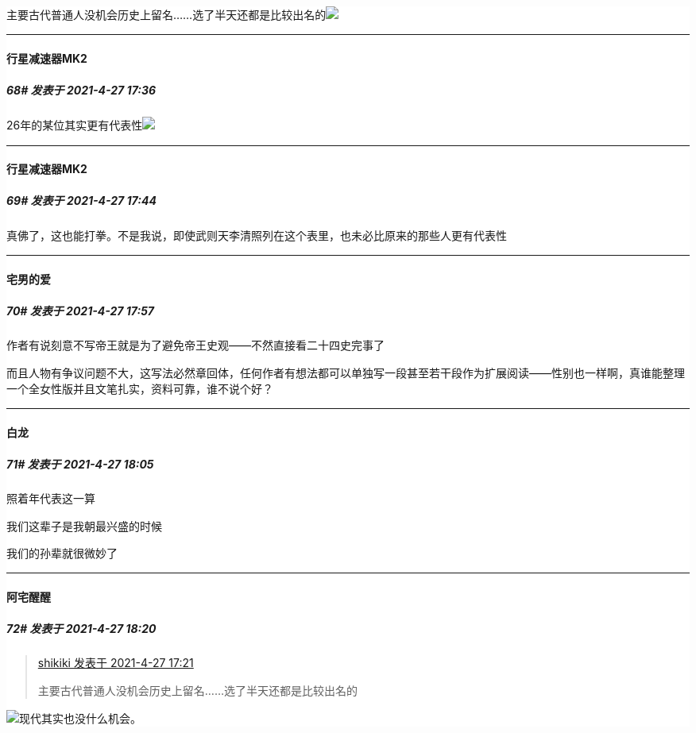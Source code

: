 主要古代普通人没机会历史上留名……选了半天还都是比较出名的<img src="https://static.saraba1st.com/image/smiley/face2017/006.png" referrerpolicy="no-referrer">


*****

####  行星减速器MK2  
##### 68#       发表于 2021-4-27 17:36


26年的某位其实更有代表性<img src="https://static.saraba1st.com/image/smiley/face2017/032.png" referrerpolicy="no-referrer">


*****

####  行星减速器MK2  
##### 69#       发表于 2021-4-27 17:44


真佛了，这也能打拳。不是我说，即使武则天李清照列在这个表里，也未必比原来的那些人更有代表性


*****

####  宅男的爱  
##### 70#       发表于 2021-4-27 17:57


作者有说刻意不写帝王就是为了避免帝王史观——不然直接看二十四史完事了


而且人物有争议问题不大，这写法必然章回体，任何作者有想法都可以单独写一段甚至若干段作为扩展阅读——性别也一样啊，真谁能整理一个全女性版并且文笔扎实，资料可靠，谁不说个好？


*****

####  白龙  
##### 71#       发表于 2021-4-27 18:05


照着年代表这一算


我们这辈子是我朝最兴盛的时候


我们的孙辈就很微妙了


*****

####  阿宅醒醒  
##### 72#       发表于 2021-4-27 18:20


<blockquote><a href="httphttps://bbs.saraba1st.com/2b/forum.php?mod=redirect&amp;goto=findpost&amp;pid=51079387&amp;ptid=2001245" target="_blank">shikiki 发表于 2021-4-27 17:21</a>

主要古代普通人没机会历史上留名……选了半天还都是比较出名的</blockquote>
<img src="https://static.saraba1st.com/image/smiley/face2017/255.png" referrerpolicy="no-referrer">现代其实也没什么机会。
